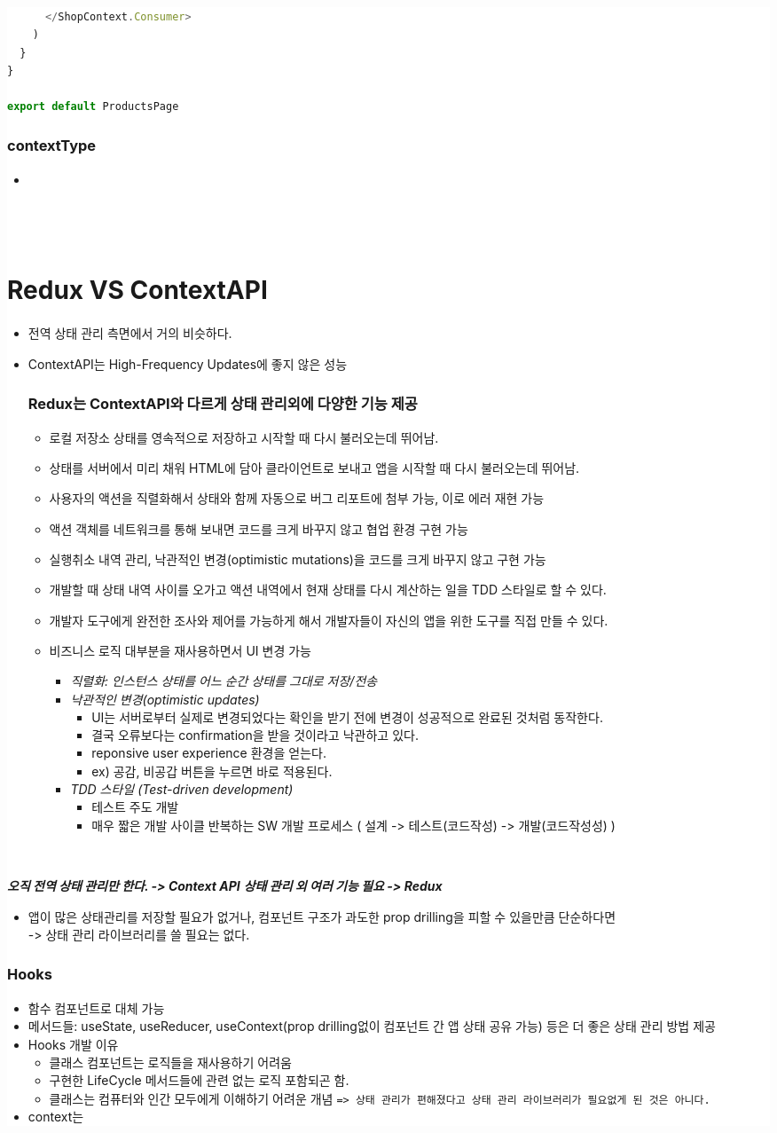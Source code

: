 ```JAVASCRIPT
      </ShopContext.Consumer>
    )
  }
}

export default ProductsPage
```

### contextType
- 


<br><br>

# Redux VS ContextAPI
- 전역 상태 관리 측면에서 거의 비슷하다.
- ContextAPI는 High-Frequency Updates에 좋지 않은 성능

  ### Redux는 ContextAPI와 다르게 상태 관리외에 다양한 기능 제공
  - 로컬 저장소 상태를 영속적으로 저장하고 시작할 때 다시 불러오는데 뛰어남.
  - 상태를 서버에서 미리 채워 HTML에 담아 클라이언트로 보내고 앱을 시작할 때 다시 불러오는데 뛰어남.
  - 사용자의 액션을 직렬화해서 상태와 함께 자동으로 버그 리포트에 첨부 가능, 이로 에러 재현 가능
  - 액션 객체를 네트워크를 통해 보내면 코드를 크게 바꾸지 않고 협업 환경 구현 가능
  - 실행취소 내역 관리, 낙관적인 변경(optimistic mutations)을 코드를 크게 바꾸지 않고 구현 가능
  - 개발할 때 상태 내역 사이를 오가고 액션 내역에서 현재 상태를 다시 계산하는 일을 TDD 스타일로 할 수 있다.
  - 개발자 도구에게 완전한 조사와 제어를 가능하게 해서 개발자들이 자신의 앱을 위한 도구를 직접 만들 수 있다.
  - 비즈니스 로직 대부분을 재사용하면서 UI 변경 가능
  
    - *직렬화: 인스턴스 상태를 어느 순간 상태를 그대로 저장/전송*
    - *낙관적인 변경(optimistic updates)*
      - UI는 서버로부터 실제로 변경되었다는 확인을 받기 전에 변경이 성공적으로 완료된 것처럼 동작한다.
      - 결국 오류보다는 confirmation을 받을 것이라고 낙관하고 있다.
      - reponsive user experience 환경을 얻는다.
      - ex) 공감, 비공갑 버튼을 누르면 바로 적용된다.
    - *TDD 스타일 (Test-driven development)*
      - 테스트 주도 개발
      - 매우 짧은 개발 사이클 반복하는 SW 개발 프로세스 ( 설계 -> 테스트(코드작성) -> 개발(코드작성성) )

<br>

***오직 전역 상태 관리만 한다. -> Context API***
***상태 관리 외 여러 기능 필요 -> Redux***
- 앱이 많은 상태관리를 저장할 필요가 없거나, 컴포넌트 구조가 과도한 prop drilling을 피할 수 있을만큼 단순하다면 <br> -> 상태 관리 라이브러리를 쓸 필요는 없다.

### Hooks
- 함수 컴포넌트로 대체 가능
- 메서드들: useState, useReducer, useContext(prop drilling없이 컴포넌트 간 앱 상태 공유 가능) 등은 더 좋은 상태 관리 방법 제공
- Hooks 개발 이유
  - 클래스 컴포넌트는 로직들을 재사용하기 어려움
  - 구현한 LifeCycle 메서드들에 관련 없는 로직 포함되곤 함.
  - 클래스는 컴퓨터와 인간 모두에게 이해하기 어려운 개념
`=> 상태 관리가 편해졌다고 상태 관리 라이브러리가 필요없게 된 것은 아니다.` 
- context는 
